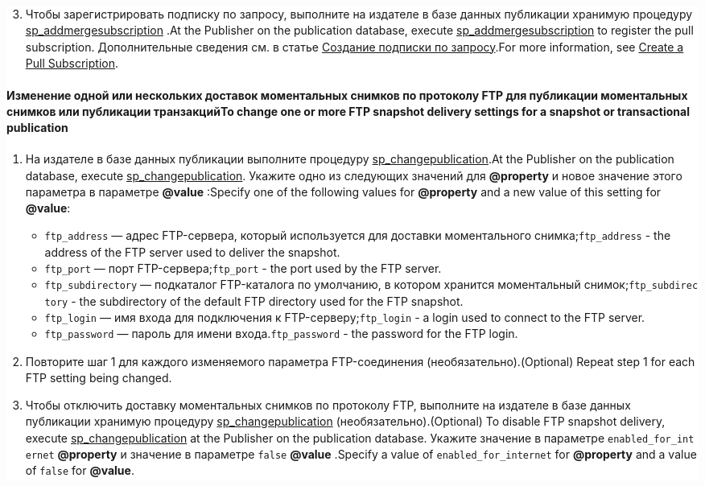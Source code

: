 3.  <span data-ttu-id="d6161-174">Чтобы зарегистрировать подписку по запросу, выполните на издателе в базе данных публикации хранимую процедуру [sp_addmergesubscription](/sql/relational-databases/system-stored-procedures/sp-addmergesubscription-transact-sql) .</span><span class="sxs-lookup"><span data-stu-id="d6161-174">At the Publisher on the publication database, execute [sp_addmergesubscription](/sql/relational-databases/system-stored-procedures/sp-addmergesubscription-transact-sql) to register the pull subscription.</span></span> <span data-ttu-id="d6161-175">Дополнительные сведения см. в статье [Создание подписки по запросу](../create-a-pull-subscription.md).</span><span class="sxs-lookup"><span data-stu-id="d6161-175">For more information, see [Create a Pull Subscription](../create-a-pull-subscription.md).</span></span>  
  
#### <a name="to-change-one-or-more-ftp-snapshot-delivery-settings-for-a-snapshot-or-transactional-publication"></a><span data-ttu-id="d6161-176">Изменение одной или нескольких доставок моментальных снимков по протоколу FTP для публикации моментальных снимков или публикации транзакций</span><span class="sxs-lookup"><span data-stu-id="d6161-176">To change one or more FTP snapshot delivery settings for a snapshot or transactional publication</span></span>  
  
1.  <span data-ttu-id="d6161-177">На издателе в базе данных публикации выполните процедуру [sp_changepublication](/sql/relational-databases/system-stored-procedures/sp-changepublication-transact-sql).</span><span class="sxs-lookup"><span data-stu-id="d6161-177">At the Publisher on the publication database, execute [sp_changepublication](/sql/relational-databases/system-stored-procedures/sp-changepublication-transact-sql).</span></span> <span data-ttu-id="d6161-178">Укажите одно из следующих значений для **@property** и новое значение этого параметра в параметре **@value** :</span><span class="sxs-lookup"><span data-stu-id="d6161-178">Specify one of the following values for **@property** and a new value of this setting for **@value**:</span></span>    
    -   <span data-ttu-id="d6161-179">`ftp_address` — адрес FTP-сервера, который используется для доставки моментального снимка;</span><span class="sxs-lookup"><span data-stu-id="d6161-179">`ftp_address` - the address of the FTP server used to deliver the snapshot.</span></span>    
    -   <span data-ttu-id="d6161-180">`ftp_port` — порт FTP-сервера;</span><span class="sxs-lookup"><span data-stu-id="d6161-180">`ftp_port` - the port used by the FTP server.</span></span>    
    -   <span data-ttu-id="d6161-181">`ftp_subdirectory` — подкаталог FTP-каталога по умолчанию, в котором хранится моментальный снимок;</span><span class="sxs-lookup"><span data-stu-id="d6161-181">`ftp_subdirectory` - the subdirectory of the default FTP directory used for the FTP snapshot.</span></span>    
    -   <span data-ttu-id="d6161-182">`ftp_login` — имя входа для подключения к FTP-серверу;</span><span class="sxs-lookup"><span data-stu-id="d6161-182">`ftp_login` - a login used to connect to the FTP server.</span></span>    
    -   <span data-ttu-id="d6161-183">`ftp_password` — пароль для имени входа.</span><span class="sxs-lookup"><span data-stu-id="d6161-183">`ftp_password` - the password for the FTP login.</span></span>  
  
2.  <span data-ttu-id="d6161-184">Повторите шаг 1 для каждого изменяемого параметра FTP-соединения (необязательно).</span><span class="sxs-lookup"><span data-stu-id="d6161-184">(Optional) Repeat step 1 for each FTP setting being changed.</span></span>    
3.  <span data-ttu-id="d6161-185">Чтобы отключить доставку моментальных снимков по протоколу FTP, выполните на издателе в базе данных публикации хранимую процедуру [sp_changepublication](/sql/relational-databases/system-stored-procedures/sp-changepublication-transact-sql) (необязательно).</span><span class="sxs-lookup"><span data-stu-id="d6161-185">(Optional) To disable FTP snapshot delivery, execute [sp_changepublication](/sql/relational-databases/system-stored-procedures/sp-changepublication-transact-sql) at the Publisher on the publication database.</span></span> <span data-ttu-id="d6161-186">Укажите значение в параметре `enabled_for_internet` **@property** и значение в параметре `false` **@value** .</span><span class="sxs-lookup"><span data-stu-id="d6161-186">Specify a value of `enabled_for_internet` for **@property** and a value of `false` for **@value**.</span></span>  
  